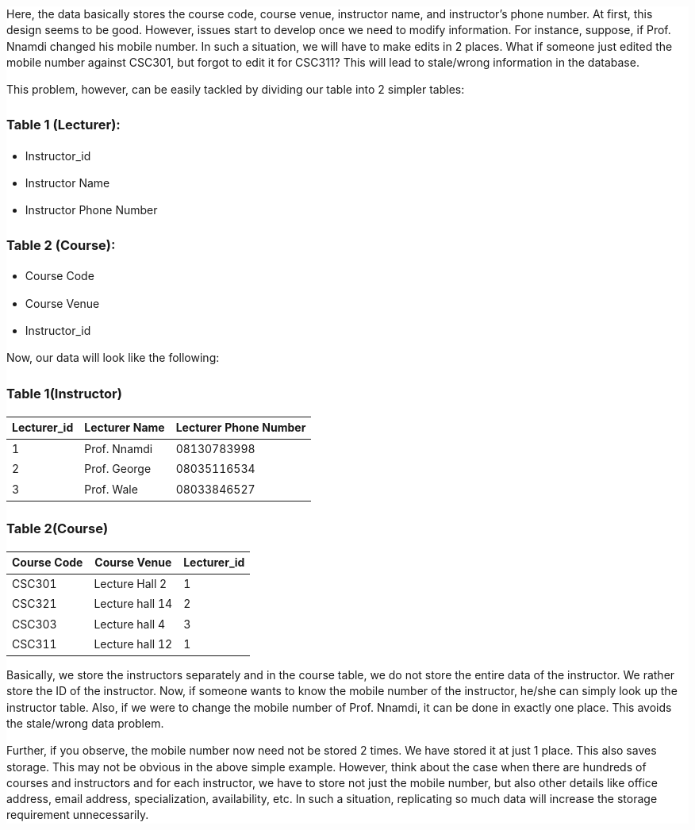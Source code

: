 Here, the data basically stores the course code, course venue, instructor name, and instructor’s phone number. At first, this design seems to be good. However, issues start to develop once we need to modify information. For instance, suppose, if Prof. Nnamdi changed his mobile number. In such a situation, we will have to make edits in 2 places. What if someone just edited the mobile number against CSC301, but forgot to edit it for CSC311? This will lead to stale/wrong information in the database.

This problem, however, can be easily tackled by dividing our table into 2 simpler tables:

### Table 1 (Lecturer):

- Instructor_id

- Instructor Name

- Instructor Phone Number

### Table 2 (Course):

- Course Code

- Course Venue

- Instructor_id

Now, our data will look like the following:

### Table 1(Instructor)

| **Lecturer_id** | **Lecturer Name** | **Lecturer Phone Number** |
| --------------- | ----------------- | ------------------------- |
| 1               | Prof. Nnamdi      | 08130783998               |
| 2               | Prof. George      | 08035116534               |
| 3               | Prof. Wale        | 08033846527               |

### Table 2(Course)

| **Course Code** | **Course Venue** | **Lecturer_id** |
| --------------- | ---------------- | --------------- |
| CSC301          | Lecture Hall 2   | 1               |
| CSC321          | Lecture hall 14  | 2               |
| CSC303          | Lecture hall 4   | 3               |
| CSC311          | Lecture hall 12  | 1               |

Basically, we store the instructors separately and in the course table, we do not store the entire data of the instructor. We rather store the ID of the instructor. Now, if someone wants to know the mobile number of the instructor, he/she can simply look up the instructor table. Also, if we were to change the mobile number of Prof. Nnamdi, it can be done in exactly one place. This avoids the stale/wrong data problem.

Further, if you observe, the mobile number now need not be stored 2 times. We have stored it at just 1 place. This also saves storage. This may not be obvious in the above simple example. However, think about the case when there are hundreds of courses and instructors and for each instructor, we have to store not just the mobile number, but also other details like office address, email address, specialization, availability, etc. In such a situation, replicating so much data will increase the storage requirement unnecessarily.
